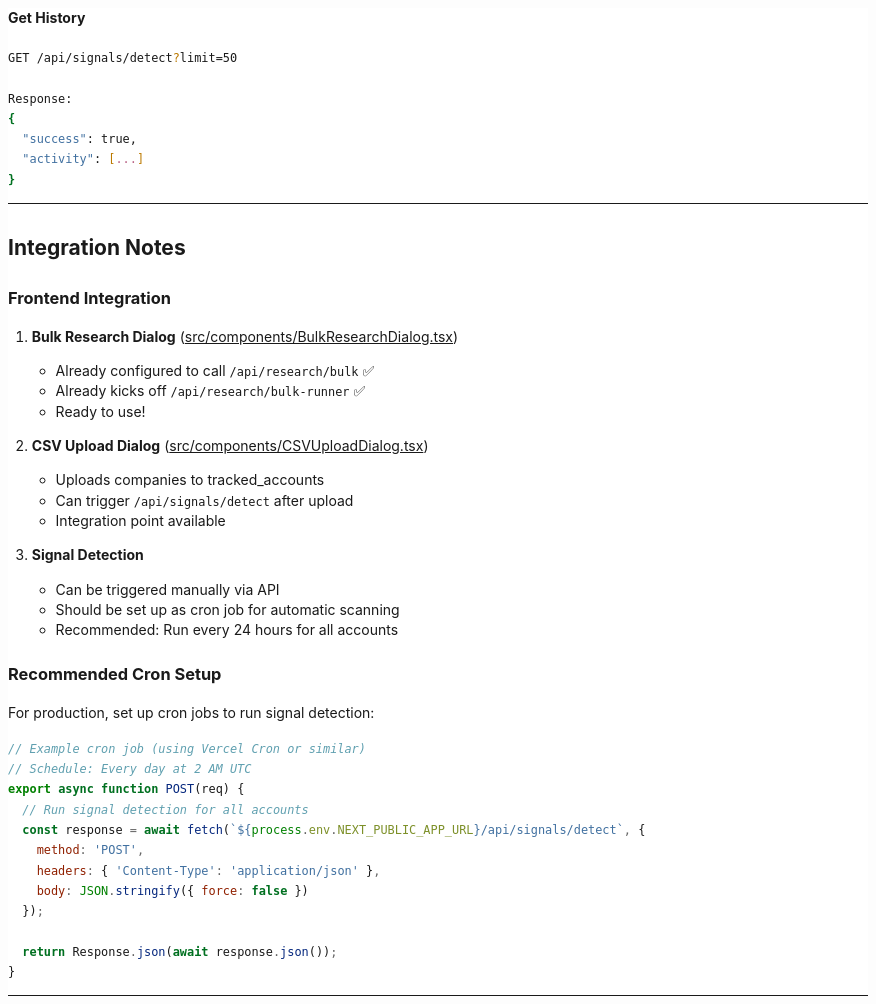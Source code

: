#### Get History
```bash
GET /api/signals/detect?limit=50

Response:
{
  "success": true,
  "activity": [...]
}
```

---

## Integration Notes

### Frontend Integration

1. **Bulk Research Dialog** ([src/components/BulkResearchDialog.tsx](src/components/BulkResearchDialog.tsx))
   - Already configured to call `/api/research/bulk` ✅
   - Already kicks off `/api/research/bulk-runner` ✅
   - Ready to use!

2. **CSV Upload Dialog** ([src/components/CSVUploadDialog.tsx](src/components/CSVUploadDialog.tsx))
   - Uploads companies to tracked_accounts
   - Can trigger `/api/signals/detect` after upload
   - Integration point available

3. **Signal Detection**
   - Can be triggered manually via API
   - Should be set up as cron job for automatic scanning
   - Recommended: Run every 24 hours for all accounts

### Recommended Cron Setup

For production, set up cron jobs to run signal detection:

```javascript
// Example cron job (using Vercel Cron or similar)
// Schedule: Every day at 2 AM UTC
export async function POST(req) {
  // Run signal detection for all accounts
  const response = await fetch(`${process.env.NEXT_PUBLIC_APP_URL}/api/signals/detect`, {
    method: 'POST',
    headers: { 'Content-Type': 'application/json' },
    body: JSON.stringify({ force: false })
  });

  return Response.json(await response.json());
}
```

---
